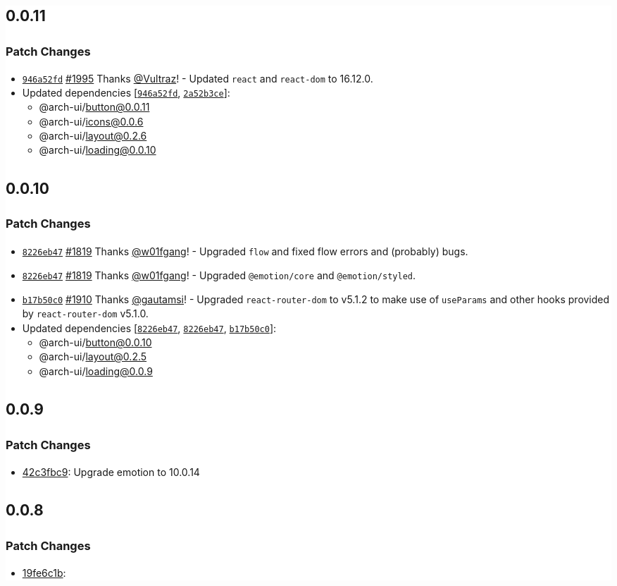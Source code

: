 ## 0.0.11

### Patch Changes

- [`946a52fd`](https://github.com/lorenhaim/keystone/commit/946a52fd7057bb73f4ffd465ef51498172926866) [#1995](https://github.com/lorenhaim/keystone/pull/1995) Thanks [@Vultraz](https://github.com/Vultraz)! - Updated `react` and `react-dom` to 16.12.0.
- Updated dependencies [[`946a52fd`](https://github.com/lorenhaim/keystone/commit/946a52fd7057bb73f4ffd465ef51498172926866), [`2a52b3ce`](https://github.com/lorenhaim/keystone/commit/2a52b3ce48e0df9589f4958c4d79e2b19aa1c134)]:
  - @arch-ui/button@0.0.11
  - @arch-ui/icons@0.0.6
  - @arch-ui/layout@0.2.6
  - @arch-ui/loading@0.0.10

## 0.0.10

### Patch Changes

- [`8226eb47`](https://github.com/lorenhaim/keystone/commit/8226eb4709ea8ad5773c900eaaa96068d3cb6bad) [#1819](https://github.com/lorenhaim/keystone/pull/1819) Thanks [@w01fgang](https://github.com/w01fgang)! - Upgraded `flow` and fixed flow errors and (probably) bugs.

* [`8226eb47`](https://github.com/lorenhaim/keystone/commit/8226eb4709ea8ad5773c900eaaa96068d3cb6bad) [#1819](https://github.com/lorenhaim/keystone/pull/1819) Thanks [@w01fgang](https://github.com/w01fgang)! - Upgraded `@emotion/core` and `@emotion/styled`.

- [`b17b50c0`](https://github.com/lorenhaim/keystone/commit/b17b50c0783dd246786aad1de41136967ad73b5c) [#1910](https://github.com/lorenhaim/keystone/pull/1910) Thanks [@gautamsi](https://github.com/gautamsi)! - Upgraded `react-router-dom` to v5.1.2 to make use of `useParams` and other hooks provided by `react-router-dom` v5.1.0.
- Updated dependencies [[`8226eb47`](https://github.com/lorenhaim/keystone/commit/8226eb4709ea8ad5773c900eaaa96068d3cb6bad), [`8226eb47`](https://github.com/lorenhaim/keystone/commit/8226eb4709ea8ad5773c900eaaa96068d3cb6bad), [`b17b50c0`](https://github.com/lorenhaim/keystone/commit/b17b50c0783dd246786aad1de41136967ad73b5c)]:
  - @arch-ui/button@0.0.10
  - @arch-ui/layout@0.2.5
  - @arch-ui/loading@0.0.9

## 0.0.9

### Patch Changes

- [42c3fbc9](https://github.com/lorenhaim/keystone/commit/42c3fbc9): Upgrade emotion to 10.0.14

## 0.0.8

### Patch Changes

- [19fe6c1b](https://github.com/lorenhaim/keystone/commit/19fe6c1b):
